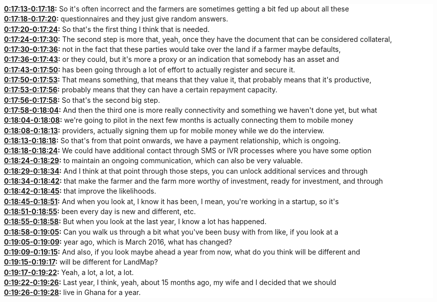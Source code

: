 **[0:17:13-0:17:18](https://investinginregenerativeagriculture.com/2017/05/01/thomas-vaassen/#t=0:17:13):**  So it's often incorrect and the farmers are sometimes getting a bit fed up about all these  
**[0:17:18-0:17:20](https://investinginregenerativeagriculture.com/2017/05/01/thomas-vaassen/#t=0:17:18):**  questionnaires and they just give random answers.  
**[0:17:20-0:17:24](https://investinginregenerativeagriculture.com/2017/05/01/thomas-vaassen/#t=0:17:20):**  So that's the first thing I think that is needed.  
**[0:17:24-0:17:30](https://investinginregenerativeagriculture.com/2017/05/01/thomas-vaassen/#t=0:17:24):**  The second step is more that, yeah, once they have the document that can be considered collateral,  
**[0:17:30-0:17:36](https://investinginregenerativeagriculture.com/2017/05/01/thomas-vaassen/#t=0:17:30):**  not in the fact that these parties would take over the land if a farmer maybe defaults,  
**[0:17:36-0:17:43](https://investinginregenerativeagriculture.com/2017/05/01/thomas-vaassen/#t=0:17:36):**  or they could, but it's more a proxy or an indication that somebody has an asset and  
**[0:17:43-0:17:50](https://investinginregenerativeagriculture.com/2017/05/01/thomas-vaassen/#t=0:17:43):**  has been going through a lot of effort to actually register and secure it.  
**[0:17:50-0:17:53](https://investinginregenerativeagriculture.com/2017/05/01/thomas-vaassen/#t=0:17:50):**  That means something, that means that they value it, that probably means that it's productive,  
**[0:17:53-0:17:56](https://investinginregenerativeagriculture.com/2017/05/01/thomas-vaassen/#t=0:17:53):**  probably means that they can have a certain repayment capacity.  
**[0:17:56-0:17:58](https://investinginregenerativeagriculture.com/2017/05/01/thomas-vaassen/#t=0:17:56):**  So that's the second big step.  
**[0:17:58-0:18:04](https://investinginregenerativeagriculture.com/2017/05/01/thomas-vaassen/#t=0:17:58):**  And then the third one is more really connectivity and something we haven't done yet, but what  
**[0:18:04-0:18:08](https://investinginregenerativeagriculture.com/2017/05/01/thomas-vaassen/#t=0:18:04):**  we're going to pilot in the next few months is actually connecting them to mobile money  
**[0:18:08-0:18:13](https://investinginregenerativeagriculture.com/2017/05/01/thomas-vaassen/#t=0:18:08):**  providers, actually signing them up for mobile money while we do the interview.  
**[0:18:13-0:18:18](https://investinginregenerativeagriculture.com/2017/05/01/thomas-vaassen/#t=0:18:13):**  So that's from that point onwards, we have a payment relationship, which is ongoing.  
**[0:18:18-0:18:24](https://investinginregenerativeagriculture.com/2017/05/01/thomas-vaassen/#t=0:18:18):**  We could have additional contact through SMS or IVR processes where you have some option  
**[0:18:24-0:18:29](https://investinginregenerativeagriculture.com/2017/05/01/thomas-vaassen/#t=0:18:24):**  to maintain an ongoing communication, which can also be very valuable.  
**[0:18:29-0:18:34](https://investinginregenerativeagriculture.com/2017/05/01/thomas-vaassen/#t=0:18:29):**  And I think at that point through those steps, you can unlock additional services and through  
**[0:18:34-0:18:42](https://investinginregenerativeagriculture.com/2017/05/01/thomas-vaassen/#t=0:18:34):**  that make the farmer and the farm more worthy of investment, ready for investment, and through  
**[0:18:42-0:18:45](https://investinginregenerativeagriculture.com/2017/05/01/thomas-vaassen/#t=0:18:42):**  that improve the likelihoods.  
**[0:18:45-0:18:51](https://investinginregenerativeagriculture.com/2017/05/01/thomas-vaassen/#t=0:18:45):**  And when you look at, I know it has been, I mean, you're working in a startup, so it's  
**[0:18:51-0:18:55](https://investinginregenerativeagriculture.com/2017/05/01/thomas-vaassen/#t=0:18:51):**  been every day is new and different, etc.  
**[0:18:55-0:18:58](https://investinginregenerativeagriculture.com/2017/05/01/thomas-vaassen/#t=0:18:55):**  But when you look at the last year, I know a lot has happened.  
**[0:18:58-0:19:05](https://investinginregenerativeagriculture.com/2017/05/01/thomas-vaassen/#t=0:18:58):**  Can you walk us through a bit what you've been busy with from like, if you look at a  
**[0:19:05-0:19:09](https://investinginregenerativeagriculture.com/2017/05/01/thomas-vaassen/#t=0:19:05):**  year ago, which is March 2016, what has changed?  
**[0:19:09-0:19:15](https://investinginregenerativeagriculture.com/2017/05/01/thomas-vaassen/#t=0:19:09):**  And also, if you look maybe ahead a year from now, what do you think will be different and  
**[0:19:15-0:19:17](https://investinginregenerativeagriculture.com/2017/05/01/thomas-vaassen/#t=0:19:15):**  will be different for LandMap?  
**[0:19:17-0:19:22](https://investinginregenerativeagriculture.com/2017/05/01/thomas-vaassen/#t=0:19:17):**  Yeah, a lot, a lot, a lot.  
**[0:19:22-0:19:26](https://investinginregenerativeagriculture.com/2017/05/01/thomas-vaassen/#t=0:19:22):**  Last year, I think, yeah, about 15 months ago, my wife and I decided that we should  
**[0:19:26-0:19:28](https://investinginregenerativeagriculture.com/2017/05/01/thomas-vaassen/#t=0:19:26):**  live in Ghana for a year.  